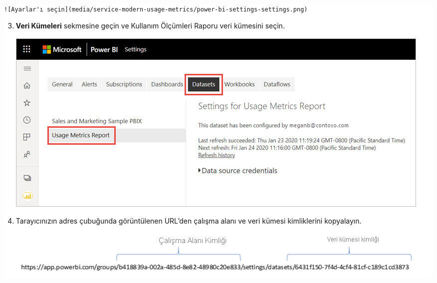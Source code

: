     ![Ayarlar'ı seçin](media/service-modern-usage-metrics/power-bi-settings-settings.png)

3. **Veri Kümeleri** sekmesine geçin ve Kullanım Ölçümleri Raporu veri kümesini seçin. 

    ![Kullanım ölçümleri veri kümesi](media/service-modern-usage-metrics/power-bi-settings-usage-report-dataset.png)

5. Tarayıcınızın adres çubuğunda görüntülenen URL’den çalışma alanı ve veri kümesi kimliklerini kopyalayın.

    ![Kullanım ölçümleri veri kümesi URL’si](media/service-modern-usage-metrics/power-bi-usage-metrics-url.png)

